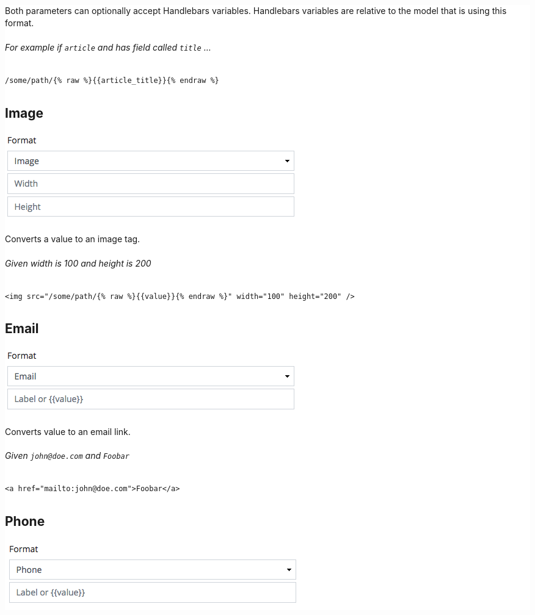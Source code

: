 Both parameters can optionally accept Handlebars variables. Handlebars
variables are relative to the model that is using this format.

###### For example if `article` and has field called `title` ...
```
/some/path/{% raw %}{{article_title}}{% endraw %}
```


<a name="image"></a>
## Image

![Image](/images/format/format-image.png)

Converts a value to an image tag.

###### Given width is 100 and height is 200
```
<img src="/some/path/{% raw %}{{value}}{% endraw %}" width="100" height="200" />
```

<a name="email"></a>
## Email

![Email](/images/format/format-email.png)

Converts value to an email link.

###### Given `john@doe.com` and `Foobar`
```
<a href="mailto:john@doe.com">Foobar</a>
```

<a name="phone"></a>
## Phone

![Phone](/images/format/format-phone.png)
